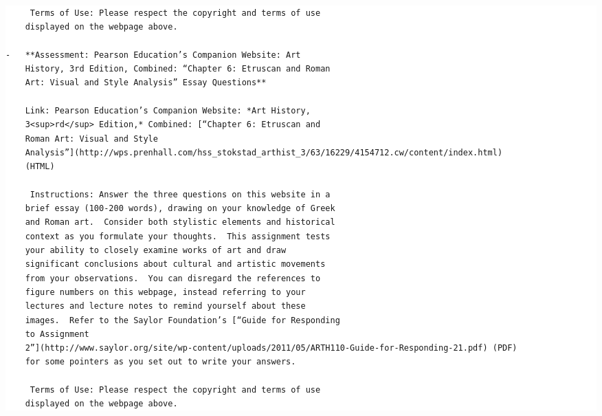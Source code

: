          Terms of Use: Please respect the copyright and terms of use
        displayed on the webpage above.

    -   **Assessment: Pearson Education’s Companion Website: Art
        History, 3rd Edition, Combined: “Chapter 6: Etruscan and Roman
        Art: Visual and Style Analysis” Essay Questions**

        Link: Pearson Education’s Companion Website: *Art History,
        3<sup>rd</sup> Edition,* Combined: [“Chapter 6: Etruscan and
        Roman Art: Visual and Style
        Analysis”](http://wps.prenhall.com/hss_stokstad_arthist_3/63/16229/4154712.cw/content/index.html)
        (HTML)  
            
         Instructions: Answer the three questions on this website in a
        brief essay (100-200 words), drawing on your knowledge of Greek
        and Roman art.  Consider both stylistic elements and historical
        context as you formulate your thoughts.  This assignment tests
        your ability to closely examine works of art and draw
        significant conclusions about cultural and artistic movements
        from your observations.  You can disregard the references to
        figure numbers on this webpage, instead referring to your
        lectures and lecture notes to remind yourself about these
        images.  Refer to the Saylor Foundation’s [“Guide for Responding
        to Assignment
        2”](http://www.saylor.org/site/wp-content/uploads/2011/05/ARTH110-Guide-for-Responding-21.pdf) (PDF)
        for some pointers as you set out to write your answers.  
            
         Terms of Use: Please respect the copyright and terms of use
        displayed on the webpage above.
